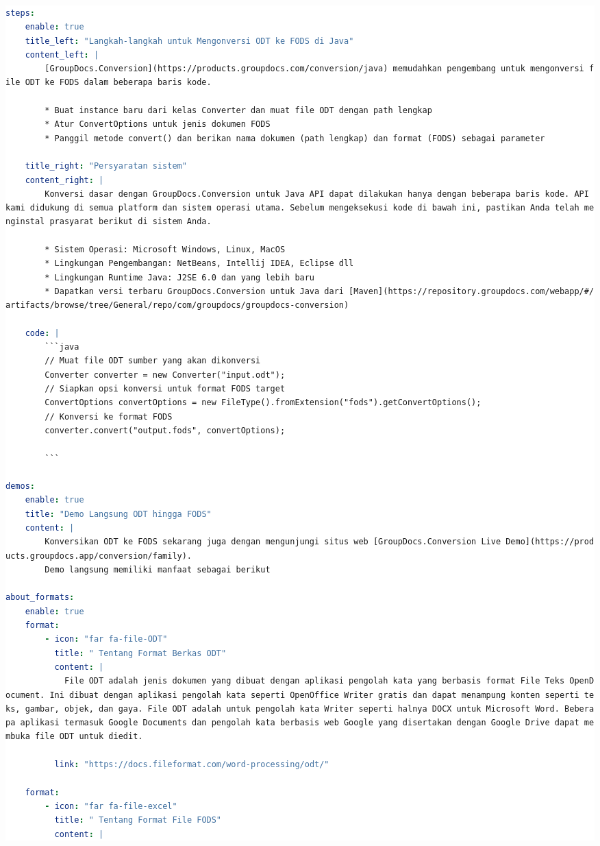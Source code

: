 ```yaml
steps:
    enable: true
    title_left: "Langkah-langkah untuk Mengonversi ODT ke FODS di Java"
    content_left: |
        [GroupDocs.Conversion](https://products.groupdocs.com/conversion/java) memudahkan pengembang untuk mengonversi file ODT ke FODS dalam beberapa baris kode.

        * Buat instance baru dari kelas Converter dan muat file ODT dengan path lengkap
        * Atur ConvertOptions untuk jenis dokumen FODS
        * Panggil metode convert() dan berikan nama dokumen (path lengkap) dan format (FODS) sebagai parameter
        
    title_right: "Persyaratan sistem"
    content_right: |
        Konversi dasar dengan GroupDocs.Conversion untuk Java API dapat dilakukan hanya dengan beberapa baris kode. API kami didukung di semua platform dan sistem operasi utama. Sebelum mengeksekusi kode di bawah ini, pastikan Anda telah menginstal prasyarat berikut di sistem Anda.

        * Sistem Operasi: Microsoft Windows, Linux, MacOS
        * Lingkungan Pengembangan: NetBeans, Intellij IDEA, Eclipse dll
        * Lingkungan Runtime Java: J2SE 6.0 dan yang lebih baru
        * Dapatkan versi terbaru GroupDocs.Conversion untuk Java dari [Maven](https://repository.groupdocs.com/webapp/#/artifacts/browse/tree/General/repo/com/groupdocs/groupdocs-conversion)
        
    code: |
        ```java
        // Muat file ODT sumber yang akan dikonversi
        Converter converter = new Converter("input.odt");
        // Siapkan opsi konversi untuk format FODS target
        ConvertOptions convertOptions = new FileType().fromExtension("fods").getConvertOptions();
        // Konversi ke format FODS
        converter.convert("output.fods", convertOptions);
        
        ```
        
demos:
    enable: true
    title: "Demo Langsung ODT hingga FODS"
    content: |
        Konversikan ODT ke FODS sekarang juga dengan mengunjungi situs web [GroupDocs.Conversion Live Demo](https://products.groupdocs.app/conversion/family).  
        Demo langsung memiliki manfaat sebagai berikut
        
about_formats:
    enable: true
    format:
        - icon: "far fa-file-ODT"
          title: " Tentang Format Berkas ODT"
          content: |
            File ODT adalah jenis dokumen yang dibuat dengan aplikasi pengolah kata yang berbasis format File Teks OpenDocument. Ini dibuat dengan aplikasi pengolah kata seperti OpenOffice Writer gratis dan dapat menampung konten seperti teks, gambar, objek, dan gaya. File ODT adalah untuk pengolah kata Writer seperti halnya DOCX untuk Microsoft Word. Beberapa aplikasi termasuk Google Documents dan pengolah kata berbasis web Google yang disertakan dengan Google Drive dapat membuka file ODT untuk diedit.

          link: "https://docs.fileformat.com/word-processing/odt/"

    format:
        - icon: "far fa-file-excel"
          title: " Tentang Format File FODS"
          content: |
```